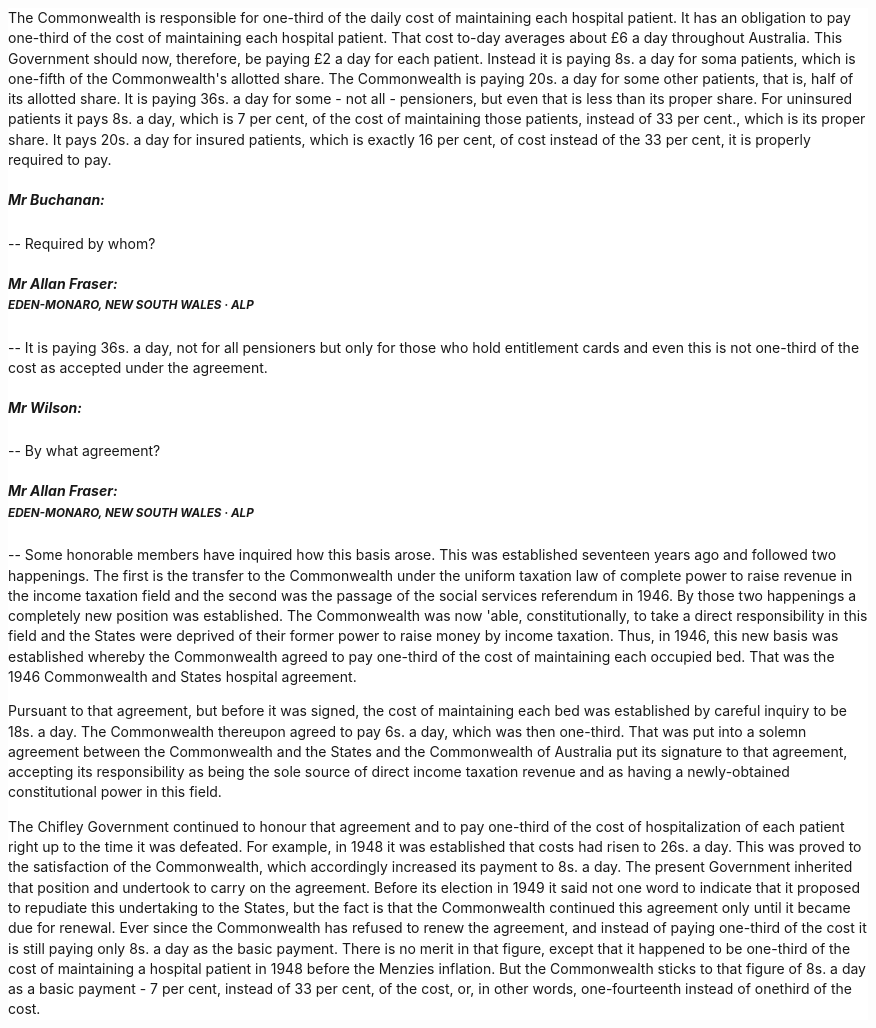 The Commonwealth is responsible for one-third of the daily cost of maintaining each hospital patient. It has an obligation to pay one-third of the cost of maintaining each hospital patient. That cost to-day averages about £6 a day throughout Australia. This Government should now, therefore, be paying £2 a day for each patient. Instead it is paying 8s. a day for soma patients, which is one-fifth of the Commonwealth's allotted share. The Commonwealth is paying 20s. a day for some other patients, that is, half of its allotted share. It is paying 36s. a day for some - not all - pensioners, but even that is less than its proper share. For uninsured patients it pays 8s. a day, which is 7 per cent, of the cost of maintaining those patients, instead of 33 per cent., which is its proper share. It pays 20s. a day for insured patients, which is exactly 16 per cent, of cost instead of the 33 per cent, it is properly required to pay. 

##### Mr Buchanan:

-- Required by whom? 

##### Mr Allan Fraser:<br><small class="text-muted">EDEN-MONARO, NEW SOUTH WALES &middot; ALP</small>

-- It is paying 36s. a day, not for all pensioners but only for those who hold entitlement cards and even this is not one-third of the cost as accepted under the agreement. 

##### Mr Wilson:

-- By what agreement? 

##### Mr Allan Fraser:<br><small class="text-muted">EDEN-MONARO, NEW SOUTH WALES &middot; ALP</small>

-- Some honorable members have inquired how this basis arose. This was established seventeen years ago and followed two happenings. The first is the transfer to the Commonwealth under the uniform taxation law of complete power to raise revenue in the income taxation field and the second was the passage of the social services referendum in 1946. By those two happenings a completely new position was established. The Commonwealth was now 'able, constitutionally, to take a direct responsibility in this field and the States were deprived of their former power to raise money by income taxation. Thus, in 1946, this new basis was established whereby the Commonwealth agreed to pay one-third of the cost of maintaining each occupied bed. That was the 1946 Commonwealth and States hospital agreement. 

Pursuant to that agreement, but before it was signed, the cost of maintaining each bed was established by careful inquiry to  be 18s. a day. The Commonwealth thereupon agreed to pay 6s. a day, which was then one-third. That was put into a solemn agreement between the Commonwealth and the States and the Commonwealth of Australia put its signature to that agreement, accepting its responsibility as being the sole source of direct income taxation revenue and as having a newly-obtained constitutional power in this field. 

The Chifley Government continued to honour that agreement and to pay one-third of the cost of hospitalization of each patient right up to the time it was defeated. For example, in 1948 it was established that costs had risen to 26s. a day. This was proved to the satisfaction of the Commonwealth, which accordingly increased its payment to 8s. a day. The present Government inherited that position and undertook to carry on the agreement. Before its election in 1949 it said not one word to indicate that it proposed to repudiate this undertaking to the States, but the fact is that the Commonwealth continued this agreement only until it became due for renewal. Ever since the Commonwealth has refused to renew the agreement, and instead of paying one-third of the cost it is still paying only 8s. a day as the basic payment. There is no merit in that figure, except that it happened to be one-third of the cost of maintaining a hospital patient in 1948 before the Menzies inflation. But the Commonwealth sticks to that figure of 8s. a day as a basic payment - 7 per cent, instead of 33 per cent, of the cost, or, in other words, one-fourteenth instead of onethird of the cost. 
